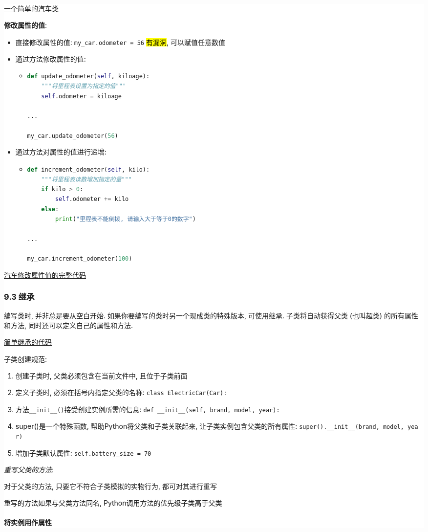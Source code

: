 [一个简单的汽车类](./09/car.py)

**修改属性的值**:

- 直接修改属性的值: `my_car.odometer = 56` <mark>有漏洞</mark>, 可以赋值任意数值

- 通过方法修改属性的值:
  
  - ```python
    def update_odometer(self, kiloage):
        """将里程表设置为指定的值"""
        self.odometer = kiloage
    
    ...
    
    my_car.update_odometer(56)
    ```

- 通过方法对属性的值进行递增:
  
  - ```python
    def increment_odometer(self, kilo):
        """将里程表读数增加指定的量"""
        if kilo > 0:
            self.odometer += kilo
        else:
            print("里程表不能倒拨, 请输入大于等于0的数字")
    
    ...
    
    my_car.increment_odometer(100)
    ```

[汽车修改属性值的完整代码](./09/car_2.py)

### 9.3 继承

编写类时, 并非总是要从空白开始. 如果你要编写的类时另一个现成类的特殊版本, 可使用继承. 子类将自动获得父类 (也叫超类) 的所有属性和方法, 同时还可以定义自己的属性和方法.

[简单继承的代码](./09/inherit.py)

子类创建规范:

1. 创建子类时, 父类必须包含在当前文件中, 且位于子类前面

2. 定义子类时, 必须在括号内指定父类的名称: `class ElectricCar(Car):`

3. 方法`__init__()`接受创建实例所需的信息: `def __init__(self, brand, model, year):`

4. super()是一个特殊函数, 帮助Python将父类和子类关联起来, 让子类实例包含父类的所有属性: `super().__init__(brand, model, year)`

5. 增加子类默认属性: `self.battery_size = 70`


*重写父类的方法*:

对于父类的方法, 只要它不符合子类模拟的实物行为, 都可对其进行重写

重写的方法如果与父类方法同名, Python调用方法的优先级子类高于父类

#### 将实例用作属性
